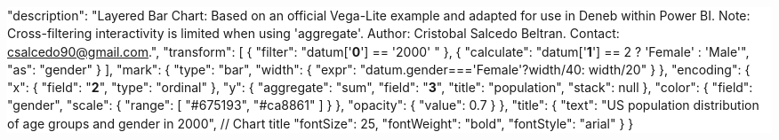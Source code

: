   "description": "Layered Bar Chart: Based on an official Vega-Lite example and adapted for use in Deneb within Power BI. Note: Cross-filtering interactivity is limited when using 'aggregate'. Author: Cristobal Salcedo Beltran. Contact: csalcedo90@gmail.com.",
  "transform": [
    {
      "filter": "datum['__0__'] == '2000' "
    },
    {
      "calculate": "datum['__1__'] == 2 ? 'Female' : 'Male'",
      "as": "gender"
    }
  ],
  "mark": {
    "type": "bar",
    "width": {
      "expr": "datum.gender==='Female'?width/40: width/20"
    }
  },
  "encoding": {
    "x": {
      "field": "__2__",
      "type": "ordinal"
    },
    "y": {
      "aggregate": "sum",
      "field": "__3__",
      "title": "population",
      "stack": null
    },
    "color": {
      "field": "gender",
      "scale": {
        "range": [
          "#675193",
          "#ca8861"
        ]
      }
    },
    "opacity": {
      "value": 0.7
    }
  },
  "title": {
    "text": "US population distribution of age groups and gender in 2000",
    // Chart title
    "fontSize": 25,
    "fontWeight": "bold",
    "fontStyle": "arial"
  }
}
</code></pre>